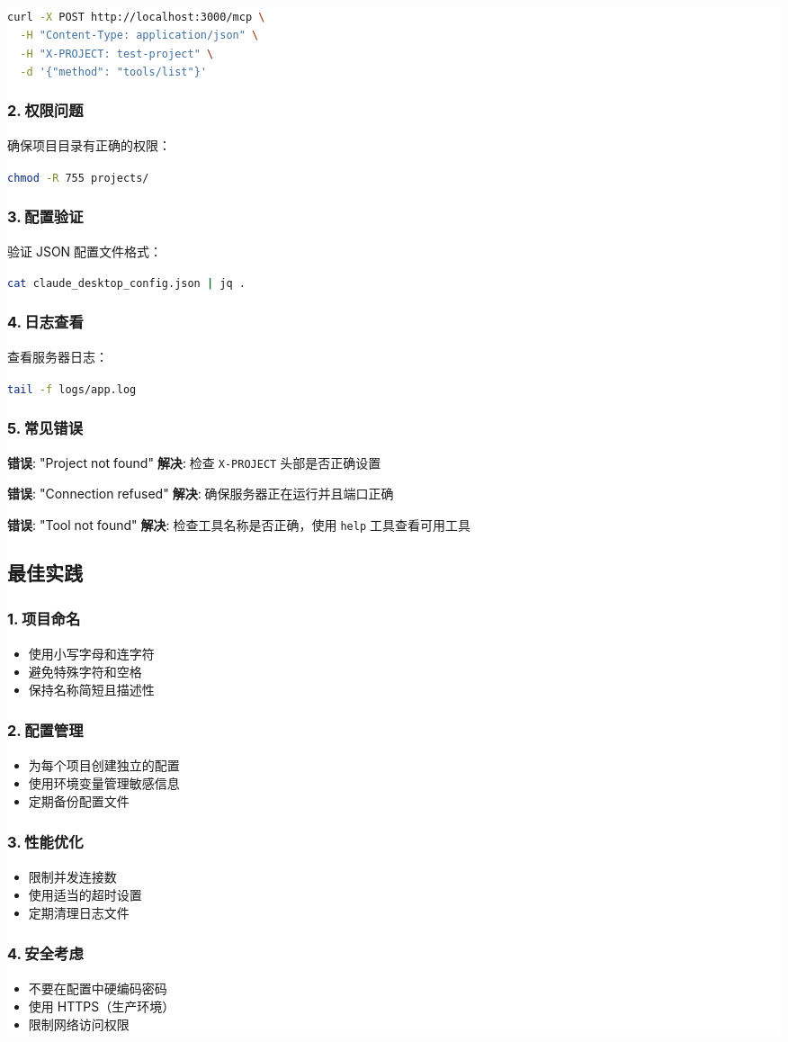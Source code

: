 ```bash
curl -X POST http://localhost:3000/mcp \
  -H "Content-Type: application/json" \
  -H "X-PROJECT: test-project" \
  -d '{"method": "tools/list"}'
```

### 2. 权限问题

确保项目目录有正确的权限：

```bash
chmod -R 755 projects/
```

### 3. 配置验证

验证 JSON 配置文件格式：

```bash
cat claude_desktop_config.json | jq .
```

### 4. 日志查看

查看服务器日志：

```bash
tail -f logs/app.log
```

### 5. 常见错误

**错误**: "Project not found"
**解决**: 检查 `X-PROJECT` 头部是否正确设置

**错误**: "Connection refused"
**解决**: 确保服务器正在运行并且端口正确

**错误**: "Tool not found"
**解决**: 检查工具名称是否正确，使用 `help` 工具查看可用工具

## 最佳实践

### 1. 项目命名

- 使用小写字母和连字符
- 避免特殊字符和空格
- 保持名称简短且描述性

### 2. 配置管理

- 为每个项目创建独立的配置
- 使用环境变量管理敏感信息
- 定期备份配置文件

### 3. 性能优化

- 限制并发连接数
- 使用适当的超时设置
- 定期清理日志文件

### 4. 安全考虑

- 不要在配置中硬编码密码
- 使用 HTTPS（生产环境）
- 限制网络访问权限
